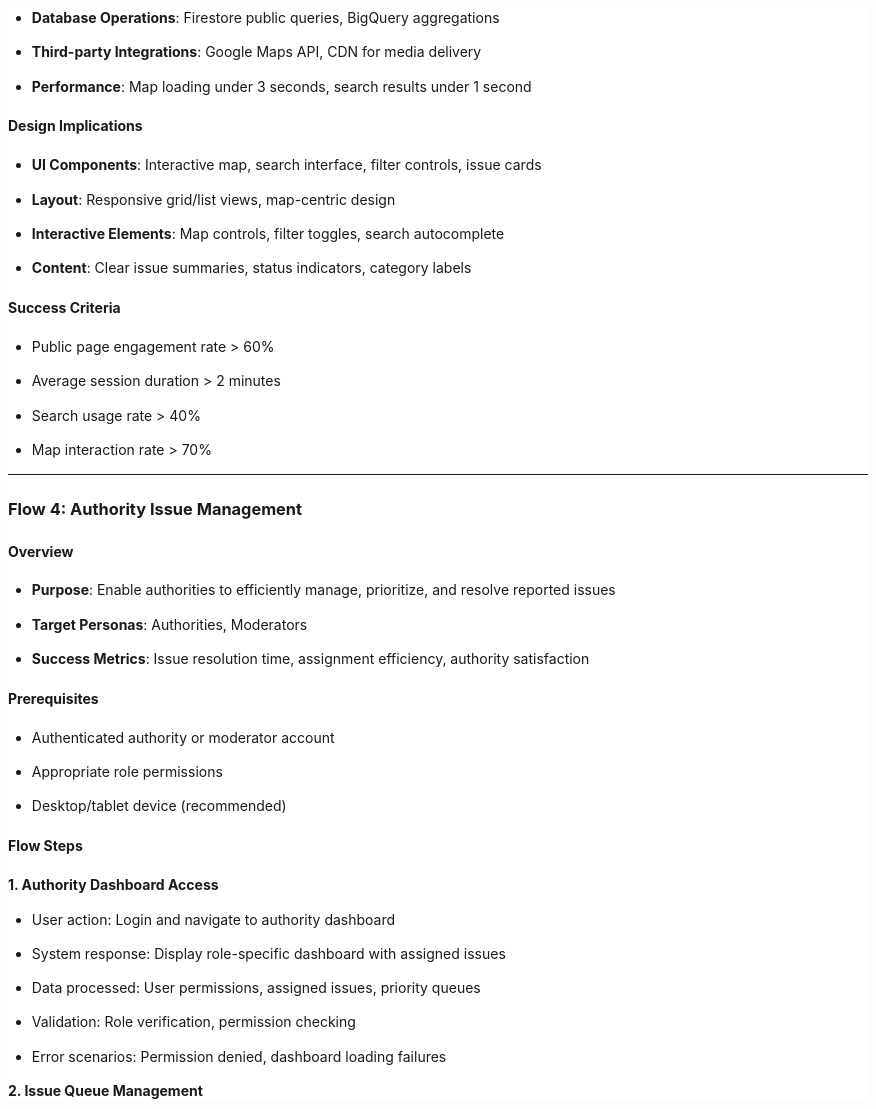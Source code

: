 - **Database Operations**: Firestore public queries, BigQuery aggregations

- **Third-party Integrations**: Google Maps API, CDN for media delivery

- **Performance**: Map loading under 3 seconds, search results under 1 second

#### Design Implications

- **UI Components**: Interactive map, search interface, filter controls, issue cards

- **Layout**: Responsive grid/list views, map-centric design

- **Interactive Elements**: Map controls, filter toggles, search autocomplete

- **Content**: Clear issue summaries, status indicators, category labels

#### Success Criteria

- Public page engagement rate > 60%

- Average session duration > 2 minutes

- Search usage rate > 40%

- Map interaction rate > 70%

---

### Flow 4: Authority Issue Management

#### Overview

- **Purpose**: Enable authorities to efficiently manage, prioritize, and resolve reported issues

- **Target Personas**: Authorities, Moderators

- **Success Metrics**: Issue resolution time, assignment efficiency, authority satisfaction

#### Prerequisites

- Authenticated authority or moderator account

- Appropriate role permissions

- Desktop/tablet device (recommended)

#### Flow Steps

**1. Authority Dashboard Access**

- User action: Login and navigate to authority dashboard

- System response: Display role-specific dashboard with assigned issues

- Data processed: User permissions, assigned issues, priority queues

- Validation: Role verification, permission checking

- Error scenarios: Permission denied, dashboard loading failures

**2. Issue Queue Management**
